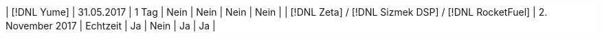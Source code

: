 | [!DNL Yume] | 31.05.2017 | 1 Tag | Nein | Nein | Nein | Nein |
| [!DNL Zeta] / [!DNL Sizmek DSP] / [!DNL RocketFuel] | 2. November 2017 | Echtzeit | Ja | Nein | Ja | Ja |